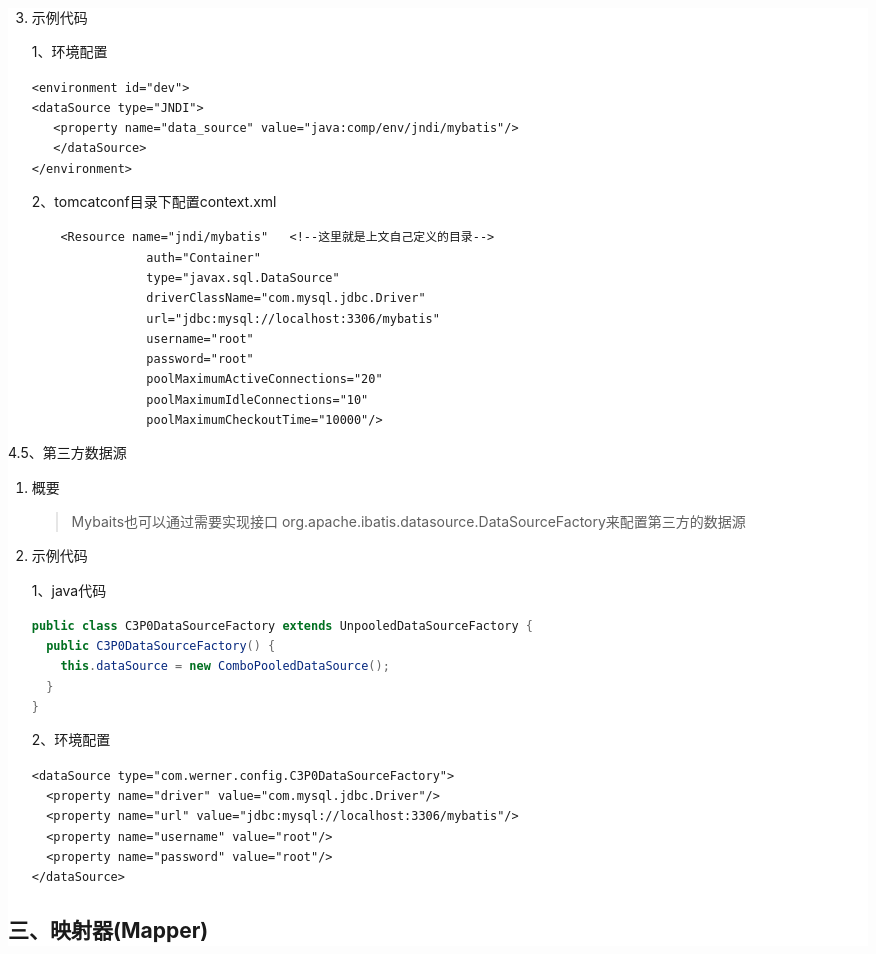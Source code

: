 3. 示例代码

   1、环境配置

   ```
   <environment id="dev">
   <dataSource type="JNDI">
      <property name="data_source" value="java:comp/env/jndi/mybatis"/>
      </dataSource>
   </environment>
   ```

   2、tomcatconf目录下配置context.xml

   ```
       <Resource name="jndi/mybatis"   <!--这里就是上文自己定义的目录-->
                   auth="Container"   
                   type="javax.sql.DataSource"   
                   driverClassName="com.mysql.jdbc.Driver"   
                   url="jdbc:mysql://localhost:3306/mybatis"   
                   username="root"   
                   password="root"   
                   poolMaximumActiveConnections="20"   
                   poolMaximumIdleConnections="10"   
                   poolMaximumCheckoutTime="10000"/> 
   ```

4.5、第三方数据源

1. 概要

   > Mybaits也可以通过需要实现接口 org.apache.ibatis.datasource.DataSourceFactory来配置第三方的数据源

2. 示例代码

   1、java代码

   ```java
   public class C3P0DataSourceFactory extends UnpooledDataSourceFactory {
     public C3P0DataSourceFactory() {
       this.dataSource = new ComboPooledDataSource();
     }
   }
   ```

   2、环境配置

   ```
   <dataSource type="com.werner.config.C3P0DataSourceFactory">
     <property name="driver" value="com.mysql.jdbc.Driver"/>
     <property name="url" value="jdbc:mysql://localhost:3306/mybatis"/>
     <property name="username" value="root"/>
     <property name="password" value="root"/>
   </dataSource>
   ```

## 三、映射器(Mapper)
